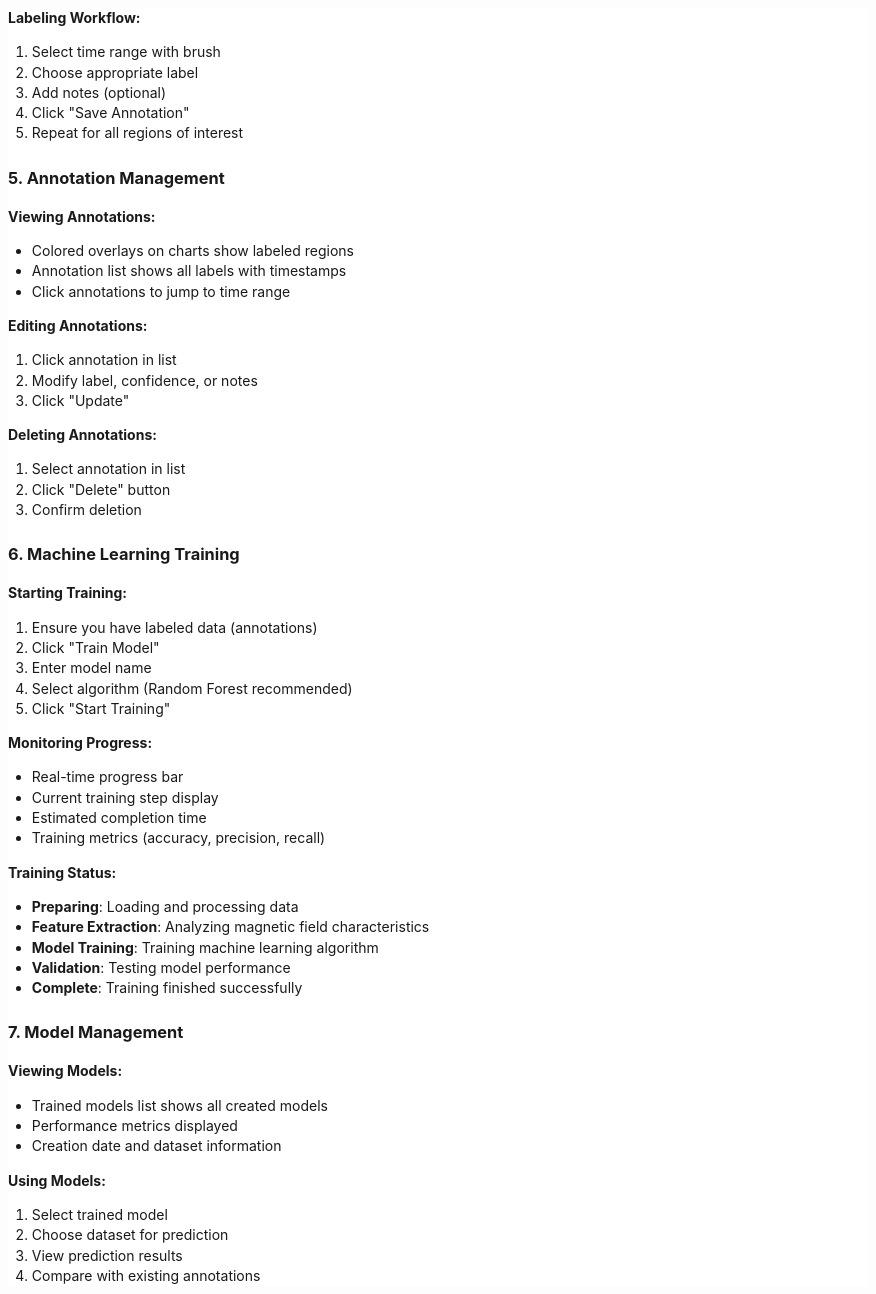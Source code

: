 **Labeling Workflow:**
1. Select time range with brush
2. Choose appropriate label
3. Add notes (optional)
4. Click "Save Annotation"
5. Repeat for all regions of interest

### 5. Annotation Management

**Viewing Annotations:**
- Colored overlays on charts show labeled regions
- Annotation list shows all labels with timestamps
- Click annotations to jump to time range

**Editing Annotations:**
1. Click annotation in list
2. Modify label, confidence, or notes
3. Click "Update"

**Deleting Annotations:**
1. Select annotation in list
2. Click "Delete" button
3. Confirm deletion

### 6. Machine Learning Training

**Starting Training:**
1. Ensure you have labeled data (annotations)
2. Click "Train Model"
3. Enter model name
4. Select algorithm (Random Forest recommended)
5. Click "Start Training"

**Monitoring Progress:**
- Real-time progress bar
- Current training step display
- Estimated completion time
- Training metrics (accuracy, precision, recall)

**Training Status:**
- **Preparing**: Loading and processing data
- **Feature Extraction**: Analyzing magnetic field characteristics
- **Model Training**: Training machine learning algorithm
- **Validation**: Testing model performance
- **Complete**: Training finished successfully

### 7. Model Management

**Viewing Models:**
- Trained models list shows all created models
- Performance metrics displayed
- Creation date and dataset information

**Using Models:**
1. Select trained model
2. Choose dataset for prediction
3. View prediction results
4. Compare with existing annotations
